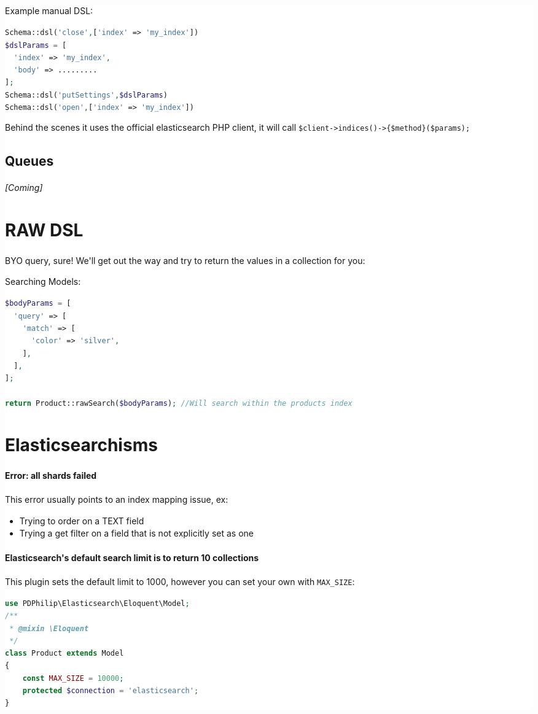 Example manual DSL:

```php
Schema::dsl('close',['index' => 'my_index'])
$dslParams = [
  'index' => 'my_index',
  'body' => .........
];
Schema::dsl('putSettings',$dslParams)
Schema::dsl('open',['index' => 'my_index'])
```

Behind the scenes it uses the official elasticsearch PHP client, it will call `$client->indices()->{$method}($params);`


Queues
----------
_[Coming]_


RAW DSL
========

BYO query, sure! We'll get out the way and try to return the values in a collection for you:

Searching Models:

```php
$bodyParams = [
  'query' => [
    'match' => [
      'color' => 'silver',
    ],
  ],
];

return Product::rawSearch($bodyParams); //Will search within the products index
```

Elasticsearchisms
=================

#### Error: all shards failed

This error usually points to an index mapping issue, ex:

- Trying to order on a TEXT field
- Trying a get filter on a field that is not explicitly set as one

#### Elasticsearch's default search limit is to return 10 collections

This plugin sets the default limit to 1000, however you can set your own with `MAX_SIZE`:

```php
use PDPhilip\Elasticsearch\Eloquent\Model;
/**
 * @mixin \Eloquent
 */
class Product extends Model
{
    const MAX_SIZE = 10000;
    protected $connection = 'elasticsearch';
}

```
